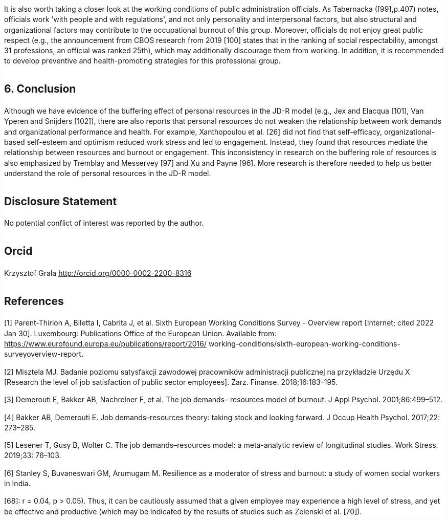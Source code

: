 It is also worth taking a closer look at the working conditions of public administration officials. As Tabernacka ([99],p.407) notes, officials work 'with people and with regulations', and not only personality and interpersonal factors, but also structural and organizational factors may contribute to the occupational burnout of this group. Moreover, officials do not enjoy great public respect (e.g., the announcement from CBOS research from 2019 [100] states that in the ranking of social respectability, amongst 31 professions, an official was ranked 25th), which may additionally discourage them from working. In addition, it is recommended to develop preventive and health-promoting strategies for this professional group.

## 6. Conclusion

Although we have evidence of the buffering effect of personal resources in the JD-R model (e.g., Jex and Elacqua
[101], Van Yperen and Snijders [102]), there are also reports that personal resources do not weaken the relationship between work demands and organizational performance and health. For example, Xanthopoulou et al. [26] did not find that self-efficacy, organizational-based self-esteem and optimism reduced work stress and led to engagement. Instead, they found that resources mediate the relationship between resources and burnout or engagement. This inconsistency in research on the buffering role of resources is also emphasized by Tremblay and Messervey [97] and Xu and Payne [96]. More research is therefore needed to help us better understand the role of personal resources in the JD-R model.

## Disclosure Statement

No potential conflict of interest was reported by the author.

## Orcid

Krzysztof Grala http://orcid.org/0000-0002-2200-8316

## References

[1] Parent-Thirion A, Biletta I, Cabrita J, et al. Sixth European Working Conditions Survey - Overview report [Internet; cited 2022 Jan 30]. Luxembourg: Publications Office of the European Union. Available from: https://www.eurofound.europa.eu/publications/report/2016/
working-conditions/sixth-european-working-conditions-surveyoverview-report.

[2] Misztela MJ. Badanie poziomu satysfakcji zawodowej pracowników administracji publicznej na przykładzie Urzędu X [Research the level of job satisfaction of public sector employees]. Zarz. Finanse. 2018;16:183–195.

[3] Demerouti E, Bakker AB, Nachreiner F, et al. The job demands–
resources model of burnout. J Appl Psychol. 2001;86:499–512.

[4] Bakker AB, Demerouti E. Job demands–resources theory: taking stock and looking forward. J Occup Health Psychol. 2017;22:
273–285.

[5] Lesener T, Gusy B, Wolter C. The job demands–resources model: a meta-analytic review of longitudinal studies. Work Stress. 2019;33: 76–103.

[6] Stanley S, Buvaneswari GM, Arumugam M. Resilience as a moderator of stress and burnout: a study of women social workers in India.


[68]: r = 0.04, p > 0.05). Thus, it can be cautiously assumed that a given employee may experience a high level of stress, and yet be effective and productive (which may be indicated by the results of studies such as Zelenski et al. [70]).